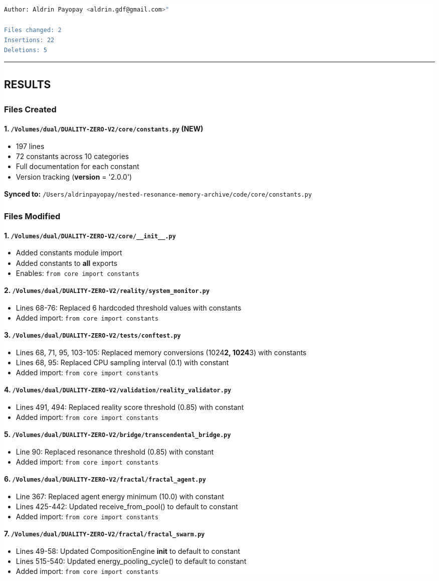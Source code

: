 ```bash
Author: Aldrin Payopay <aldrin.gdf@gmail.com>"

Files changed: 2
Insertions: 22
Deletions: 5
```

---

## RESULTS

### Files Created

**1. `/Volumes/dual/DUALITY-ZERO-V2/core/constants.py` (NEW)**
- 197 lines
- 72 constants across 10 categories
- Full documentation for each constant
- Version tracking (__version__ = '2.0.0')

**Synced to:** `/Users/aldrinpayopay/nested-resonance-memory-archive/code/core/constants.py`

### Files Modified

**1. `/Volumes/dual/DUALITY-ZERO-V2/core/__init__.py`**
- Added constants module import
- Added constants to __all__ exports
- Enables: `from core import constants`

**2. `/Volumes/dual/DUALITY-ZERO-V2/reality/system_monitor.py`**
- Lines 68-76: Replaced 6 hardcoded threshold values with constants
- Added import: `from core import constants`

**3. `/Volumes/dual/DUALITY-ZERO-V2/tests/conftest.py`**
- Lines 68, 71, 95, 103-105: Replaced memory conversions (1024**2, 1024**3) with constants
- Lines 68, 95: Replaced CPU sampling interval (0.1) with constant
- Added import: `from core import constants`

**4. `/Volumes/dual/DUALITY-ZERO-V2/validation/reality_validator.py`**
- Lines 491, 494: Replaced reality score threshold (0.85) with constant
- Added import: `from core import constants`

**5. `/Volumes/dual/DUALITY-ZERO-V2/bridge/transcendental_bridge.py`**
- Line 90: Replaced resonance threshold (0.85) with constant
- Added import: `from core import constants`

**6. `/Volumes/dual/DUALITY-ZERO-V2/fractal/fractal_agent.py`**
- Line 367: Replaced agent energy minimum (10.0) with constant
- Lines 425-442: Updated receive_from_pool() to default to constant
- Added import: `from core import constants`

**7. `/Volumes/dual/DUALITY-ZERO-V2/fractal/fractal_swarm.py`**
- Lines 49-58: Updated CompositionEngine __init__ to default to constant
- Lines 515-540: Updated energy_pooling_cycle() to default to constant
- Added import: `from core import constants`
